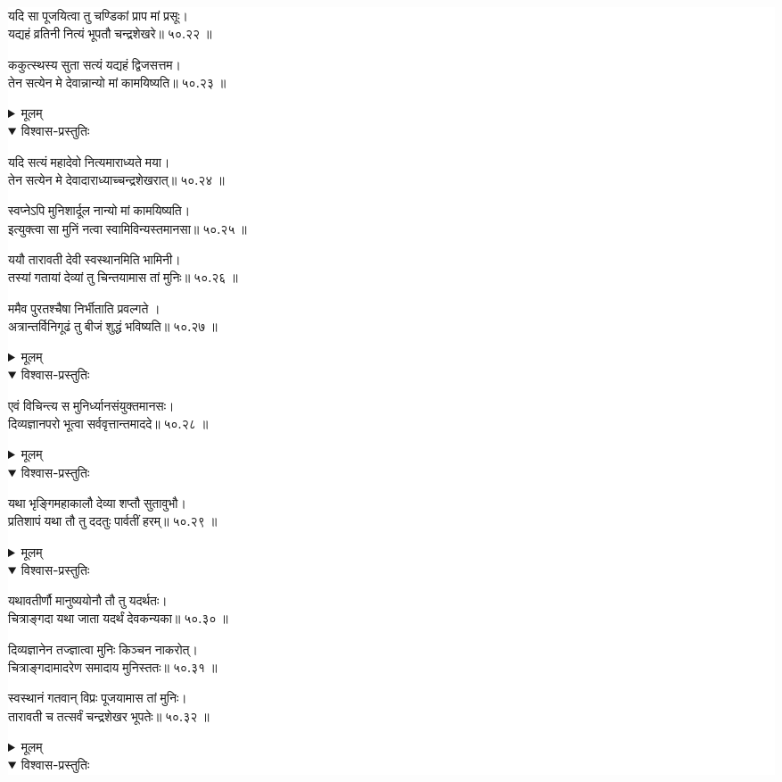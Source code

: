 यदि सा पूजयित्वा तु चण्डिकां प्राप मां प्रसूः।  
यद्यहं व्रतिनी नित्यं भूपतौ चन्द्रशेखरे॥ ५०.२२ ॥  
  
ककुत्स्थस्य सुता सत्यं यद्यहं द्विजसत्तम।  
तेन सत्येन मे देवान्नान्यो मां कामयिष्यति॥ ५०.२३ ॥
</details>

<details><summary>मूलम्</summary></details>  
  

<details open><summary>विश्वास-प्रस्तुतिः</summary>

यदि सत्यं महादेवो नित्यमाराध्यते मया।  
तेन सत्येन मे देवादाराध्याच्चन्द्रशेखरात्॥ ५०.२४ ॥  
  
स्वप्नेऽपि मुनिशार्दूल नान्यो मां कामयिष्यति।  
इत्युक्त्वा सा मुनिं नत्वा स्वामिविन्यस्तमानसा॥ ५०.२५ ॥  
  
ययौ तारावती देवी स्वस्थानमिति भामिनी।  
तस्यां गतायां देव्यां तु चिन्तयामास तां मुनिः॥ ५०.२६ ॥  
  
ममैव पुरतश्चैषा निर्भीताति प्रवल्गते ।  
अत्रान्तर्विनिगूढं तु बीजं शुद्धं भविष्यति॥ ५०.२७ ॥
</details>

<details><summary>मूलम्</summary></details>  
  

<details open><summary>विश्वास-प्रस्तुतिः</summary>

एवं विचिन्त्य स मुनिर्ध्यानसंयुक्तमानसः।  
दिव्यज्ञानपरो भूत्वा सर्ववृत्तान्तमाददे॥ ५०.२८ ॥
</details>

<details><summary>मूलम्</summary></details>  
  

<details open><summary>विश्वास-प्रस्तुतिः</summary>

यथा भृङ्गिमहाकालौ देव्या शप्तौ सुतावुभौ।  
प्रतिशापं यथा तौ तु ददतुः पार्वतीं हरम्॥ ५०.२९ ॥
</details>

<details><summary>मूलम्</summary></details>  
  

<details open><summary>विश्वास-प्रस्तुतिः</summary>

यथावतीर्णौ मानुष्ययोनौ तौ तु यदर्थतः।  
चित्राङ्गदा यथा जाता यदर्थं देवकन्यका॥ ५०.३० ॥  
  
दिव्यज्ञानेन तज्ज्ञात्वा मुनिः किञ्चन नाकरोत्।  
चित्राङ्गदामादरेण समादाय मुनिस्ततः॥ ५०.३१ ॥  
  
स्वस्थानं गतवान् विप्रः पूजयामास तां मुनिः।  
तारावती च तत्सर्वं चन्द्रशेखर भूपतेः॥ ५०.३२ ॥
</details>

<details><summary>मूलम्</summary></details>  
  

<details open><summary>विश्वास-प्रस्तुतिः</summary>
